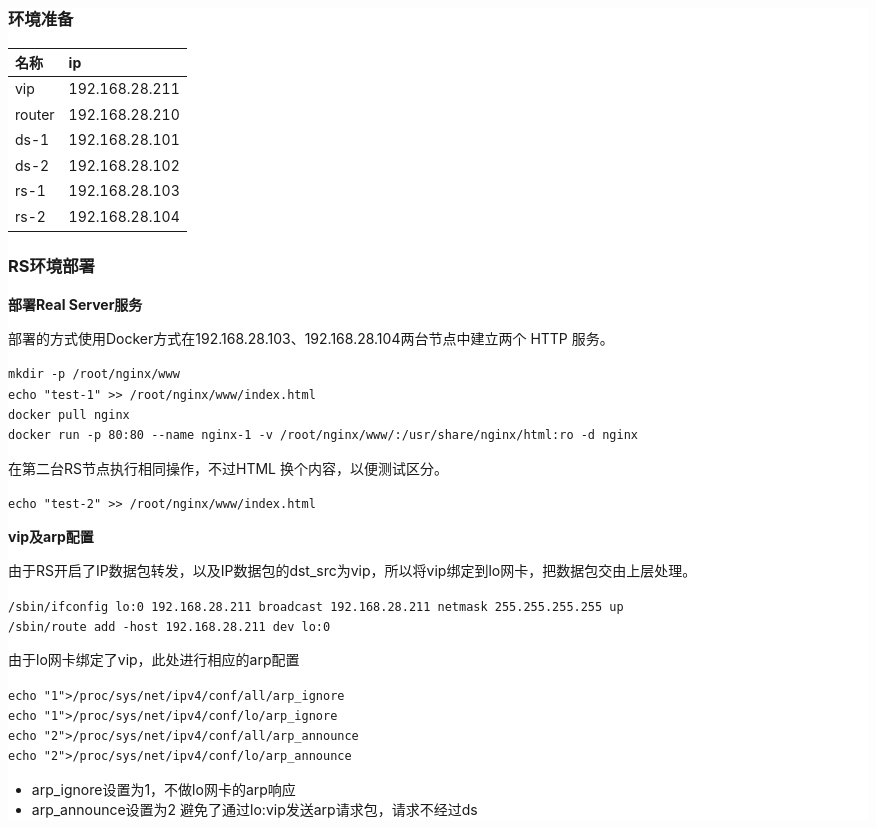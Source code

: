 ### 环境准备

|名称|ip|
|:--|:--|
|vip|192.168.28.211 |
|router|192.168.28.210 |
|ds-1|192.168.28.101|
|ds-2|192.168.28.102|
|rs-1|192.168.28.103 |
|rs-2|192.168.28.104|


### RS环境部署

**部署Real Server服务**

部署的方式使用Docker方式在192.168.28.103、192.168.28.104两台节点中建立两个 HTTP 服务。

```
mkdir -p /root/nginx/www
echo "test-1" >> /root/nginx/www/index.html
docker pull nginx
docker run -p 80:80 --name nginx-1 -v /root/nginx/www/:/usr/share/nginx/html:ro -d nginx
```

在第二台RS节点执行相同操作，不过HTML 换个内容，以便测试区分。

```
echo "test-2" >> /root/nginx/www/index.html
```

**vip及arp配置**

由于RS开启了IP数据包转发，以及IP数据包的dst_src为vip，所以将vip绑定到lo网卡，把数据包交由上层处理。

```
/sbin/ifconfig lo:0 192.168.28.211 broadcast 192.168.28.211 netmask 255.255.255.255 up
/sbin/route add -host 192.168.28.211 dev lo:0
```

由于lo网卡绑定了vip，此处进行相应的arp配置

```
echo "1">/proc/sys/net/ipv4/conf/all/arp_ignore
echo "1">/proc/sys/net/ipv4/conf/lo/arp_ignore
echo "2">/proc/sys/net/ipv4/conf/all/arp_announce
echo "2">/proc/sys/net/ipv4/conf/lo/arp_announce

```

- arp_ignore设置为1，不做lo网卡的arp响应
- arp_announce设置为2  避免了通过lo:vip发送arp请求包，请求不经过ds

